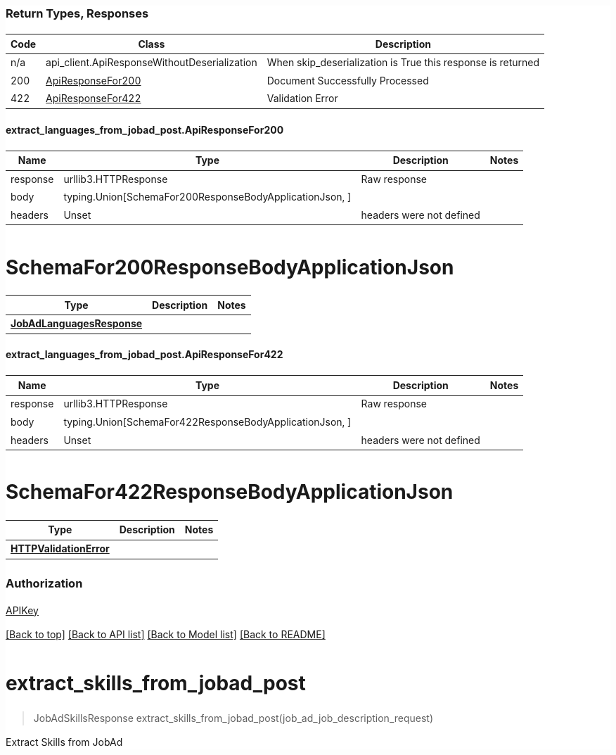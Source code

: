### Return Types, Responses

Code | Class | Description
------------- | ------------- | -------------
n/a | api_client.ApiResponseWithoutDeserialization | When skip_deserialization is True this response is returned
200 | [ApiResponseFor200](#extract_languages_from_jobad_post.ApiResponseFor200) | Document Successfully Processed
422 | [ApiResponseFor422](#extract_languages_from_jobad_post.ApiResponseFor422) | Validation Error

#### extract_languages_from_jobad_post.ApiResponseFor200
Name | Type | Description  | Notes
------------- | ------------- | ------------- | -------------
response | urllib3.HTTPResponse | Raw response |
body | typing.Union[SchemaFor200ResponseBodyApplicationJson, ] |  |
headers | Unset | headers were not defined |

# SchemaFor200ResponseBodyApplicationJson
Type | Description  | Notes
------------- | ------------- | -------------
[**JobAdLanguagesResponse**](../../models/JobAdLanguagesResponse.md) |  | 


#### extract_languages_from_jobad_post.ApiResponseFor422
Name | Type | Description  | Notes
------------- | ------------- | ------------- | -------------
response | urllib3.HTTPResponse | Raw response |
body | typing.Union[SchemaFor422ResponseBodyApplicationJson, ] |  |
headers | Unset | headers were not defined |

# SchemaFor422ResponseBodyApplicationJson
Type | Description  | Notes
------------- | ------------- | -------------
[**HTTPValidationError**](../../models/HTTPValidationError.md) |  | 


### Authorization

[APIKey](../../../README.md#APIKey)

[[Back to top]](#__pageTop) [[Back to API list]](../../../README.md#documentation-for-api-endpoints) [[Back to Model list]](../../../README.md#documentation-for-models) [[Back to README]](../../../README.md)

# **extract_skills_from_jobad_post**
<a name="extract_skills_from_jobad_post"></a>
> JobAdSkillsResponse extract_skills_from_jobad_post(job_ad_job_description_request)

Extract Skills from JobAd

